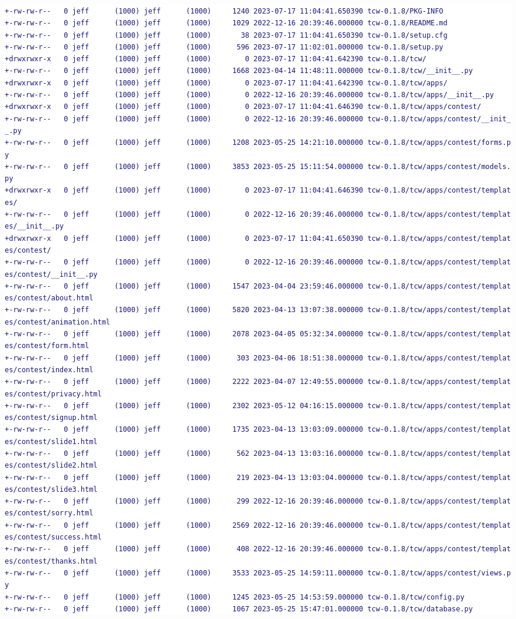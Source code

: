 ```diff
+-rw-rw-r--   0 jeff      (1000) jeff      (1000)     1240 2023-07-17 11:04:41.650390 tcw-0.1.8/PKG-INFO
+-rw-rw-r--   0 jeff      (1000) jeff      (1000)     1029 2022-12-16 20:39:46.000000 tcw-0.1.8/README.md
+-rw-rw-r--   0 jeff      (1000) jeff      (1000)       38 2023-07-17 11:04:41.650390 tcw-0.1.8/setup.cfg
+-rw-rw-r--   0 jeff      (1000) jeff      (1000)      596 2023-07-17 11:02:01.000000 tcw-0.1.8/setup.py
+drwxrwxr-x   0 jeff      (1000) jeff      (1000)        0 2023-07-17 11:04:41.642390 tcw-0.1.8/tcw/
+-rw-rw-r--   0 jeff      (1000) jeff      (1000)     1668 2023-04-14 11:48:11.000000 tcw-0.1.8/tcw/__init__.py
+drwxrwxr-x   0 jeff      (1000) jeff      (1000)        0 2023-07-17 11:04:41.642390 tcw-0.1.8/tcw/apps/
+-rw-rw-r--   0 jeff      (1000) jeff      (1000)        0 2022-12-16 20:39:46.000000 tcw-0.1.8/tcw/apps/__init__.py
+drwxrwxr-x   0 jeff      (1000) jeff      (1000)        0 2023-07-17 11:04:41.646390 tcw-0.1.8/tcw/apps/contest/
+-rw-rw-r--   0 jeff      (1000) jeff      (1000)        0 2022-12-16 20:39:46.000000 tcw-0.1.8/tcw/apps/contest/__init__.py
+-rw-rw-r--   0 jeff      (1000) jeff      (1000)     1208 2023-05-25 14:21:10.000000 tcw-0.1.8/tcw/apps/contest/forms.py
+-rw-rw-r--   0 jeff      (1000) jeff      (1000)     3853 2023-05-25 15:11:54.000000 tcw-0.1.8/tcw/apps/contest/models.py
+drwxrwxr-x   0 jeff      (1000) jeff      (1000)        0 2023-07-17 11:04:41.646390 tcw-0.1.8/tcw/apps/contest/templates/
+-rw-rw-r--   0 jeff      (1000) jeff      (1000)        0 2022-12-16 20:39:46.000000 tcw-0.1.8/tcw/apps/contest/templates/__init__.py
+drwxrwxr-x   0 jeff      (1000) jeff      (1000)        0 2023-07-17 11:04:41.650390 tcw-0.1.8/tcw/apps/contest/templates/contest/
+-rw-rw-r--   0 jeff      (1000) jeff      (1000)        0 2022-12-16 20:39:46.000000 tcw-0.1.8/tcw/apps/contest/templates/contest/__init__.py
+-rw-rw-r--   0 jeff      (1000) jeff      (1000)     1547 2023-04-04 23:59:46.000000 tcw-0.1.8/tcw/apps/contest/templates/contest/about.html
+-rw-rw-r--   0 jeff      (1000) jeff      (1000)     5820 2023-04-13 13:07:38.000000 tcw-0.1.8/tcw/apps/contest/templates/contest/animation.html
+-rw-rw-r--   0 jeff      (1000) jeff      (1000)     2078 2023-04-05 05:32:34.000000 tcw-0.1.8/tcw/apps/contest/templates/contest/form.html
+-rw-rw-r--   0 jeff      (1000) jeff      (1000)      303 2023-04-06 18:51:38.000000 tcw-0.1.8/tcw/apps/contest/templates/contest/index.html
+-rw-rw-r--   0 jeff      (1000) jeff      (1000)     2222 2023-04-07 12:49:55.000000 tcw-0.1.8/tcw/apps/contest/templates/contest/privacy.html
+-rw-rw-r--   0 jeff      (1000) jeff      (1000)     2302 2023-05-12 04:16:15.000000 tcw-0.1.8/tcw/apps/contest/templates/contest/signup.html
+-rw-rw-r--   0 jeff      (1000) jeff      (1000)     1735 2023-04-13 13:03:09.000000 tcw-0.1.8/tcw/apps/contest/templates/contest/slide1.html
+-rw-rw-r--   0 jeff      (1000) jeff      (1000)      562 2023-04-13 13:03:16.000000 tcw-0.1.8/tcw/apps/contest/templates/contest/slide2.html
+-rw-rw-r--   0 jeff      (1000) jeff      (1000)      219 2023-04-13 13:03:04.000000 tcw-0.1.8/tcw/apps/contest/templates/contest/slide3.html
+-rw-rw-r--   0 jeff      (1000) jeff      (1000)      299 2022-12-16 20:39:46.000000 tcw-0.1.8/tcw/apps/contest/templates/contest/sorry.html
+-rw-rw-r--   0 jeff      (1000) jeff      (1000)     2569 2022-12-16 20:39:46.000000 tcw-0.1.8/tcw/apps/contest/templates/contest/success.html
+-rw-rw-r--   0 jeff      (1000) jeff      (1000)      408 2022-12-16 20:39:46.000000 tcw-0.1.8/tcw/apps/contest/templates/contest/thanks.html
+-rw-rw-r--   0 jeff      (1000) jeff      (1000)     3533 2023-05-25 14:59:11.000000 tcw-0.1.8/tcw/apps/contest/views.py
+-rw-rw-r--   0 jeff      (1000) jeff      (1000)     1245 2023-05-25 14:53:59.000000 tcw-0.1.8/tcw/config.py
+-rw-rw-r--   0 jeff      (1000) jeff      (1000)     1067 2023-05-25 15:47:01.000000 tcw-0.1.8/tcw/database.py
```